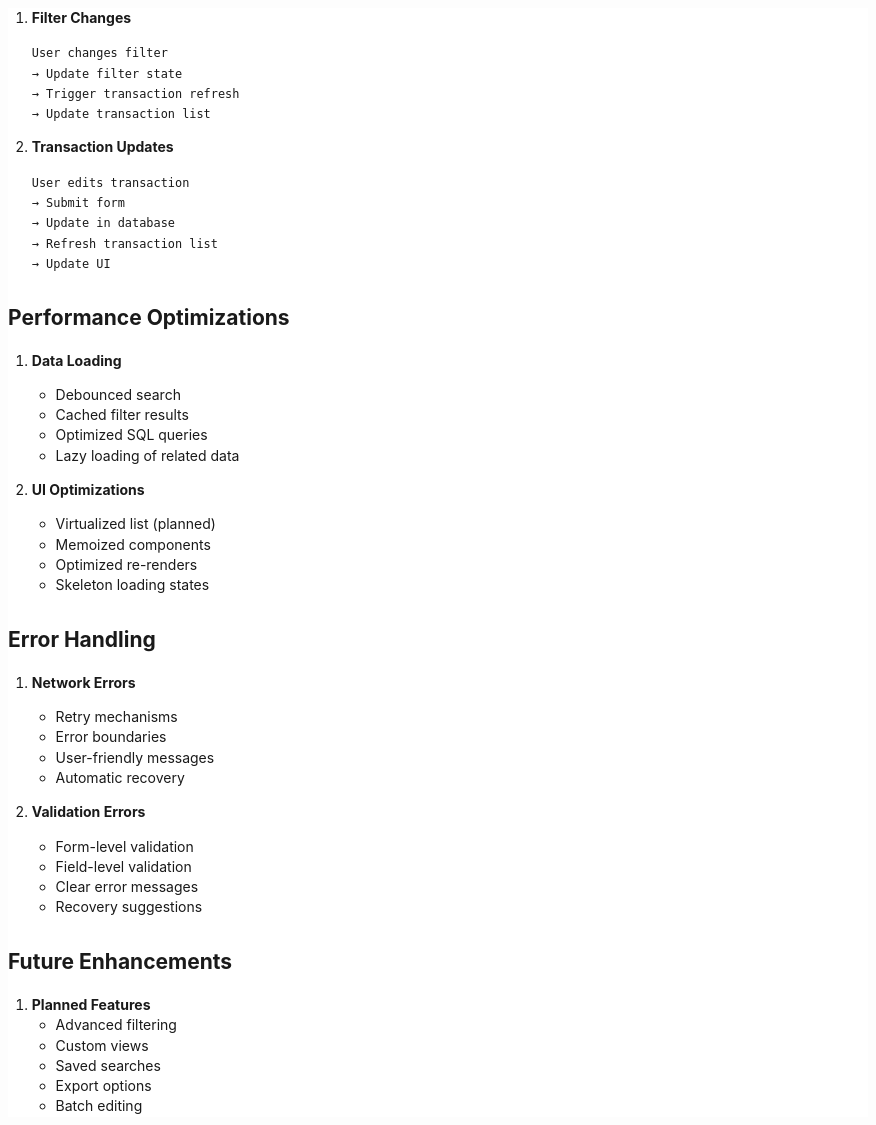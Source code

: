 1. **Filter Changes**
   ```
   User changes filter
   → Update filter state
   → Trigger transaction refresh
   → Update transaction list
   ```

2. **Transaction Updates**
   ```
   User edits transaction
   → Submit form
   → Update in database
   → Refresh transaction list
   → Update UI
   ```

## Performance Optimizations

1. **Data Loading**
   - Debounced search
   - Cached filter results
   - Optimized SQL queries
   - Lazy loading of related data

2. **UI Optimizations**
   - Virtualized list (planned)
   - Memoized components
   - Optimized re-renders
   - Skeleton loading states

## Error Handling

1. **Network Errors**
   - Retry mechanisms
   - Error boundaries
   - User-friendly messages
   - Automatic recovery

2. **Validation Errors**
   - Form-level validation
   - Field-level validation
   - Clear error messages
   - Recovery suggestions

## Future Enhancements

1. **Planned Features**
   - Advanced filtering
   - Custom views
   - Saved searches
   - Export options
   - Batch editing
